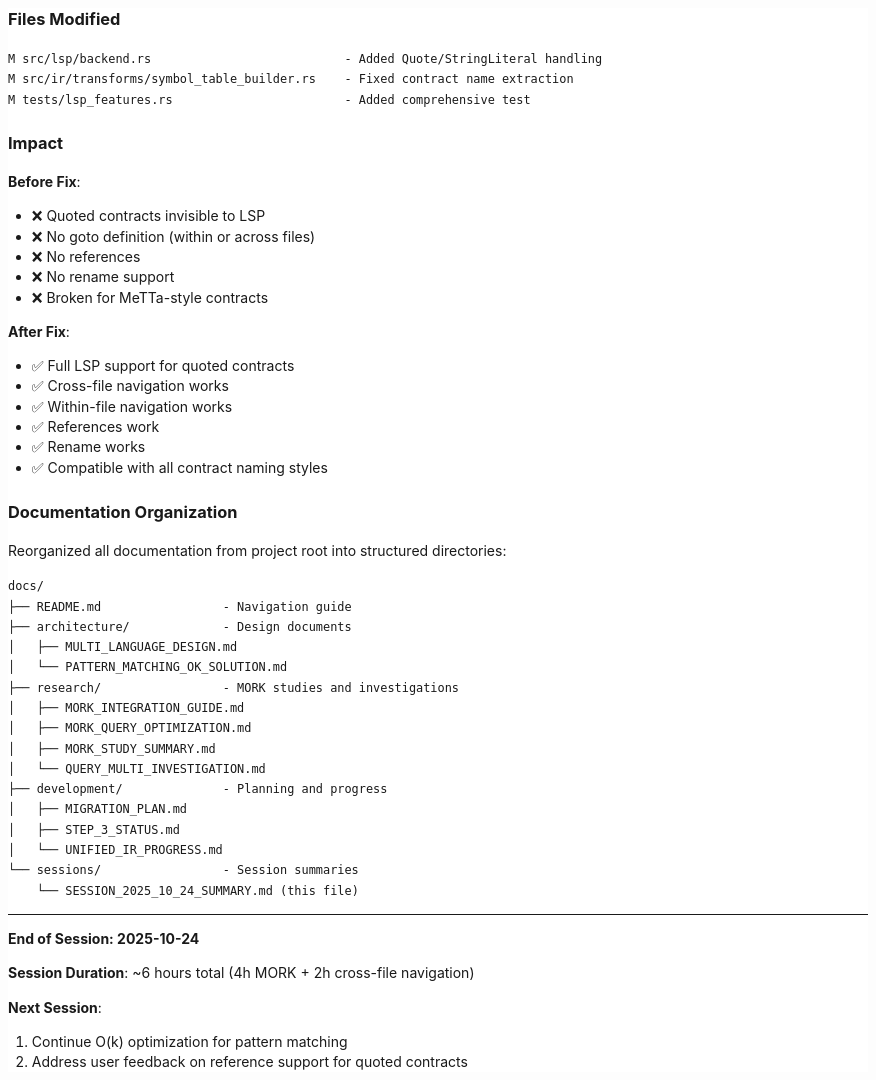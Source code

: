 ### Files Modified

```
M src/lsp/backend.rs                           - Added Quote/StringLiteral handling
M src/ir/transforms/symbol_table_builder.rs    - Fixed contract name extraction
M tests/lsp_features.rs                        - Added comprehensive test
```

### Impact

**Before Fix**:
- ❌ Quoted contracts invisible to LSP
- ❌ No goto definition (within or across files)
- ❌ No references
- ❌ No rename support
- ❌ Broken for MeTTa-style contracts

**After Fix**:
- ✅ Full LSP support for quoted contracts
- ✅ Cross-file navigation works
- ✅ Within-file navigation works
- ✅ References work
- ✅ Rename works
- ✅ Compatible with all contract naming styles

### Documentation Organization

Reorganized all documentation from project root into structured directories:

```
docs/
├── README.md                 - Navigation guide
├── architecture/             - Design documents
│   ├── MULTI_LANGUAGE_DESIGN.md
│   └── PATTERN_MATCHING_OK_SOLUTION.md
├── research/                 - MORK studies and investigations
│   ├── MORK_INTEGRATION_GUIDE.md
│   ├── MORK_QUERY_OPTIMIZATION.md
│   ├── MORK_STUDY_SUMMARY.md
│   └── QUERY_MULTI_INVESTIGATION.md
├── development/              - Planning and progress
│   ├── MIGRATION_PLAN.md
│   ├── STEP_3_STATUS.md
│   └── UNIFIED_IR_PROGRESS.md
└── sessions/                 - Session summaries
    └── SESSION_2025_10_24_SUMMARY.md (this file)
```

---

**End of Session: 2025-10-24**

**Session Duration**: ~6 hours total (4h MORK + 2h cross-file navigation)

**Next Session**:
1. Continue O(k) optimization for pattern matching
2. Address user feedback on reference support for quoted contracts
